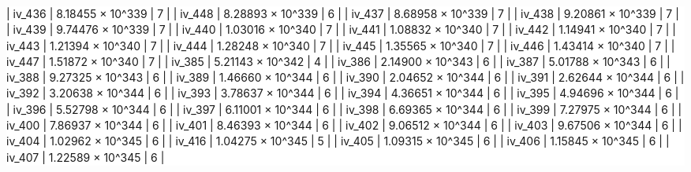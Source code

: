 | iv_436 | 8.18455 × 10^339 | 7 |
| iv_448 | 8.28893 × 10^339 | 6 |
| iv_437 | 8.68958 × 10^339 | 7 |
| iv_438 | 9.20861 × 10^339 | 7 |
| iv_439 | 9.74476 × 10^339 | 7 |
| iv_440 | 1.03016 × 10^340 | 7 |
| iv_441 | 1.08832 × 10^340 | 7 |
| iv_442 | 1.14941 × 10^340 | 7 |
| iv_443 | 1.21394 × 10^340 | 7 |
| iv_444 | 1.28248 × 10^340 | 7 |
| iv_445 | 1.35565 × 10^340 | 7 |
| iv_446 | 1.43414 × 10^340 | 7 |
| iv_447 | 1.51872 × 10^340 | 7 |
| iv_385 | 5.21143 × 10^342 | 4 |
| iv_386 | 2.14900 × 10^343 | 6 |
| iv_387 | 5.01788 × 10^343 | 6 |
| iv_388 | 9.27325 × 10^343 | 6 |
| iv_389 | 1.46660 × 10^344 | 6 |
| iv_390 | 2.04652 × 10^344 | 6 |
| iv_391 | 2.62644 × 10^344 | 6 |
| iv_392 | 3.20638 × 10^344 | 6 |
| iv_393 | 3.78637 × 10^344 | 6 |
| iv_394 | 4.36651 × 10^344 | 6 |
| iv_395 | 4.94696 × 10^344 | 6 |
| iv_396 | 5.52798 × 10^344 | 6 |
| iv_397 | 6.11001 × 10^344 | 6 |
| iv_398 | 6.69365 × 10^344 | 6 |
| iv_399 | 7.27975 × 10^344 | 6 |
| iv_400 | 7.86937 × 10^344 | 6 |
| iv_401 | 8.46393 × 10^344 | 6 |
| iv_402 | 9.06512 × 10^344 | 6 |
| iv_403 | 9.67506 × 10^344 | 6 |
| iv_404 | 1.02962 × 10^345 | 6 |
| iv_416 | 1.04275 × 10^345 | 5 |
| iv_405 | 1.09315 × 10^345 | 6 |
| iv_406 | 1.15845 × 10^345 | 6 |
| iv_407 | 1.22589 × 10^345 | 6 |